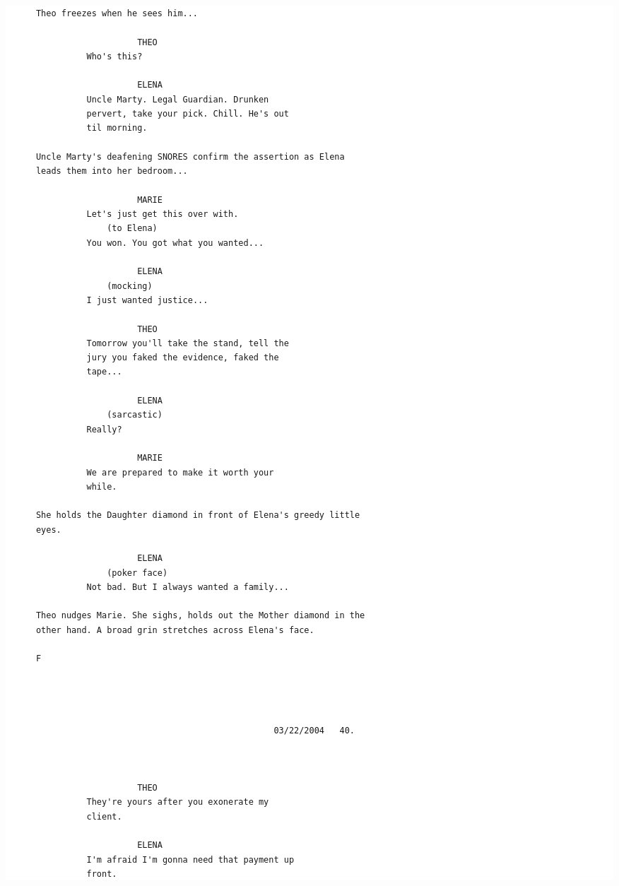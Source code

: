           Theo freezes when he sees him...
          
                              THEO
                    Who's this?
          
                              ELENA
                    Uncle Marty. Legal Guardian. Drunken
                    pervert, take your pick. Chill. He's out
                    til morning.
          
          Uncle Marty's deafening SNORES confirm the assertion as Elena
          leads them into her bedroom...
          
                              MARIE
                    Let's just get this over with.
                        (to Elena)
                    You won. You got what you wanted...
          
                              ELENA
                        (mocking)
                    I just wanted justice...
          
                              THEO
                    Tomorrow you'll take the stand, tell the
                    jury you faked the evidence, faked the
                    tape...
          
                              ELENA
                        (sarcastic)
                    Really?
          
                              MARIE
                    We are prepared to make it worth your
                    while.
          
          She holds the Daughter diamond in front of Elena's greedy little
          eyes.
          
                              ELENA
                        (poker face)
                    Not bad. But I always wanted a family...
          
          Theo nudges Marie. She sighs, holds out the Mother diamond in the
          other hand. A broad grin stretches across Elena's face.
          
          F
          
          
          
          
                                                         03/22/2004   40.
          
          
          
                              THEO
                    They're yours after you exonerate my
                    client.
          
                              ELENA
                    I'm afraid I'm gonna need that payment up
                    front.
          